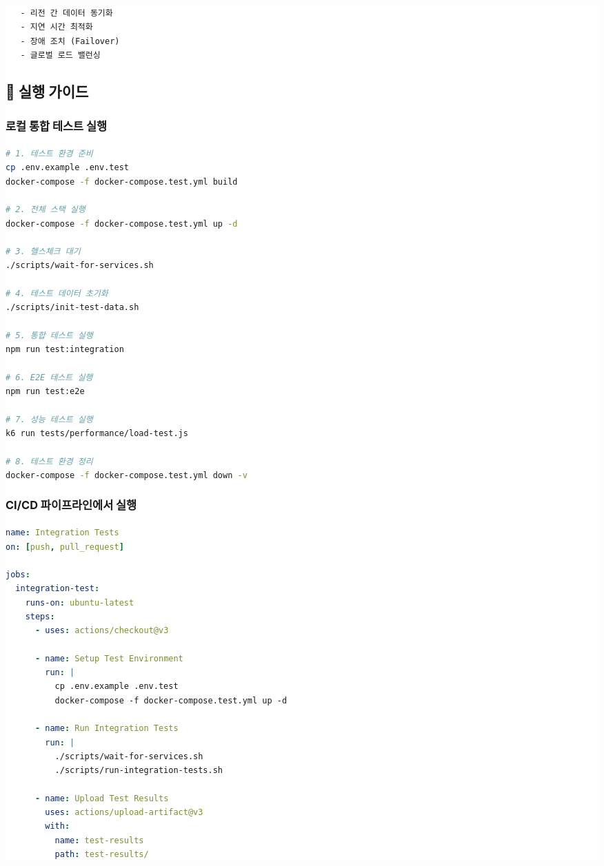 ```
   - 리전 간 데이터 동기화
   - 지연 시간 최적화
   - 장애 조치 (Failover)
   - 글로벌 로드 밸런싱
```

## 🚀 실행 가이드

### 로컬 통합 테스트 실행
```bash
# 1. 테스트 환경 준비
cp .env.example .env.test
docker-compose -f docker-compose.test.yml build

# 2. 전체 스택 실행
docker-compose -f docker-compose.test.yml up -d

# 3. 헬스체크 대기
./scripts/wait-for-services.sh

# 4. 테스트 데이터 초기화
./scripts/init-test-data.sh

# 5. 통합 테스트 실행
npm run test:integration

# 6. E2E 테스트 실행
npm run test:e2e

# 7. 성능 테스트 실행
k6 run tests/performance/load-test.js

# 8. 테스트 환경 정리
docker-compose -f docker-compose.test.yml down -v
```

### CI/CD 파이프라인에서 실행
```yaml
name: Integration Tests
on: [push, pull_request]

jobs:
  integration-test:
    runs-on: ubuntu-latest
    steps:
      - uses: actions/checkout@v3
      
      - name: Setup Test Environment
        run: |
          cp .env.example .env.test
          docker-compose -f docker-compose.test.yml up -d
          
      - name: Run Integration Tests
        run: |
          ./scripts/wait-for-services.sh
          ./scripts/run-integration-tests.sh
          
      - name: Upload Test Results
        uses: actions/upload-artifact@v3
        with:
          name: test-results
          path: test-results/
```